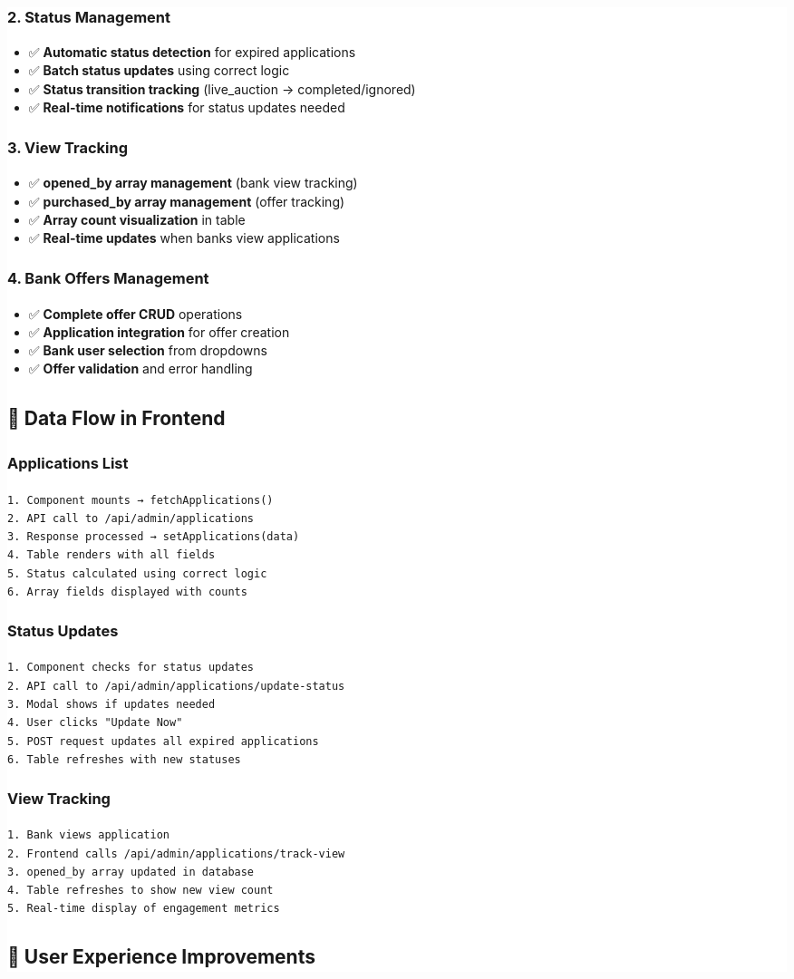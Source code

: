 ### **2. Status Management**
- ✅ **Automatic status detection** for expired applications
- ✅ **Batch status updates** using correct logic
- ✅ **Status transition tracking** (live_auction → completed/ignored)
- ✅ **Real-time notifications** for status updates needed

### **3. View Tracking**
- ✅ **opened_by array management** (bank view tracking)
- ✅ **purchased_by array management** (offer tracking)
- ✅ **Array count visualization** in table
- ✅ **Real-time updates** when banks view applications

### **4. Bank Offers Management**
- ✅ **Complete offer CRUD** operations
- ✅ **Application integration** for offer creation
- ✅ **Bank user selection** from dropdowns
- ✅ **Offer validation** and error handling

## 🔄 **Data Flow in Frontend**

### **Applications List**
```
1. Component mounts → fetchApplications()
2. API call to /api/admin/applications
3. Response processed → setApplications(data)
4. Table renders with all fields
5. Status calculated using correct logic
6. Array fields displayed with counts
```

### **Status Updates**
```
1. Component checks for status updates
2. API call to /api/admin/applications/update-status
3. Modal shows if updates needed
4. User clicks "Update Now"
5. POST request updates all expired applications
6. Table refreshes with new statuses
```

### **View Tracking**
```
1. Bank views application
2. Frontend calls /api/admin/applications/track-view
3. opened_by array updated in database
4. Table refreshes to show new view count
5. Real-time display of engagement metrics
```

## 🎯 **User Experience Improvements**
